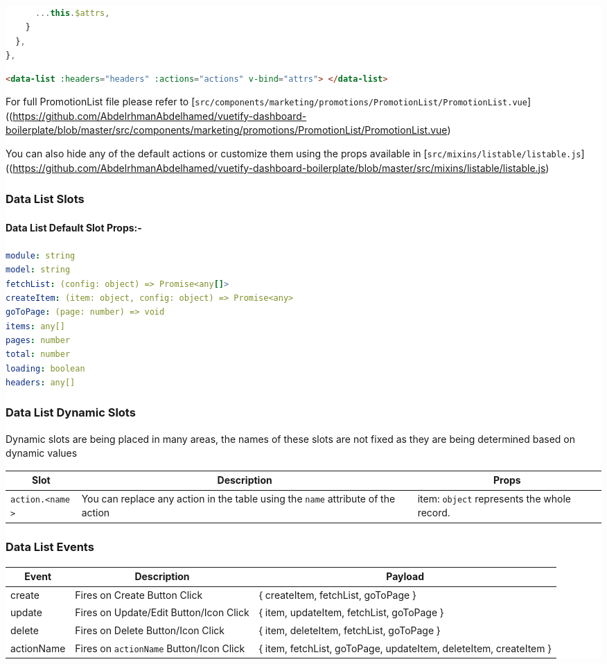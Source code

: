 ```js
      ...this.$attrs,
    }
  },
},
```

```html
<data-list :headers="headers" :actions="actions" v-bind="attrs"> </data-list>
```

For full PromotionList file please refer to [`src/components/marketing/promotions/PromotionList/PromotionList.vue`]((<https://github.com/AbdelrhmanAbdelhamed/vuetify-dashboard-boilerplate/blob/master/src/components/marketing/promotions/PromotionList/PromotionList.vue>)

You can also hide any of the default actions or customize them using the props available in [`src/mixins/listable/listable.js`]((<https://github.com/AbdelrhmanAbdelhamed/vuetify-dashboard-boilerplate/blob/master/src/mixins/listable/listable.js>)

### Data List Slots

#### Data List Default Slot Props:-

```yaml
module: string
model: string
fetchList: (config: object) => Promise<any[]>
createItem: (item: object, config: object) => Promise<any>
goToPage: (page: number) => void
items: any[]
pages: number
total: number
loading: boolean
headers: any[]
```

### Data List Dynamic Slots

Dynamic slots are being placed in many areas, the names of these slots are not fixed as they are being determined based on dynamic values

| Slot | Description | Props |
| --- | --- | --- |
| `action.<name>` | You can replace any action in the table using the `name` attribute of the action | item: `object` represents the whole record. |

### Data List Events

| Event | Description | Payload |
| --- | --- | --- |
| create | Fires on Create Button Click | { createItem, fetchList, goToPage } |
| update | Fires on Update/Edit Button/Icon Click | { item, updateItem, fetchList, goToPage } |
| delete | Fires on Delete Button/Icon Click | { item, deleteItem, fetchList, goToPage } |
| actionName | Fires on `actionName` Button/Icon Click | { item, fetchList, goToPage, updateItem, deleteItem, createItem } |
